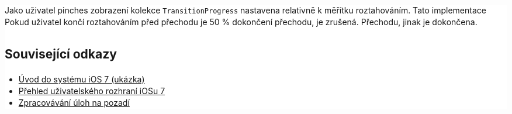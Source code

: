 Jako uživatel pinches zobrazení kolekce `TransitionProgress` nastavena relativně k měřítku roztahováním. Tato implementace Pokud uživatel končí roztahováním před přechodu je 50 % dokončení přechodu, je zrušená. Přechodu, jinak je dokončena.




## <a name="related-links"></a>Související odkazy

- [Úvod do systému iOS 7 (ukázka)](https://developer.xamarin.com/samples/monotouch/IntroToiOS7)
- [Přehled uživatelského rozhraní iOSu 7](~/ios/platform/introduction-to-ios7/ios7-ui.md)
- [Zpracovávání úloh na pozadí](~/ios/app-fundamentals/backgrounding/index.md)
